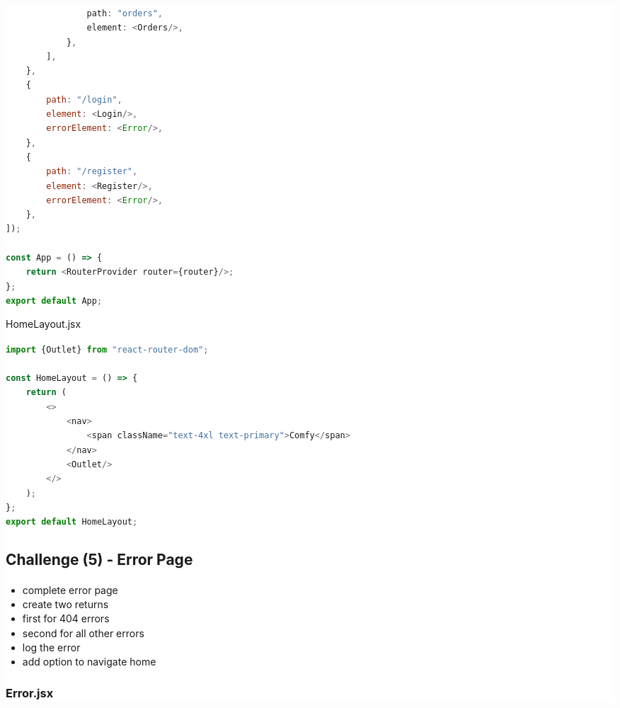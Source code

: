 ```js
                path: "orders",
                element: <Orders/>,
            },
        ],
    },
    {
        path: "/login",
        element: <Login/>,
        errorElement: <Error/>,
    },
    {
        path: "/register",
        element: <Register/>,
        errorElement: <Error/>,
    },
]);

const App = () => {
    return <RouterProvider router={router}/>;
};
export default App;
```

HomeLayout.jsx

```js
import {Outlet} from "react-router-dom";

const HomeLayout = () => {
    return (
        <>
            <nav>
                <span className="text-4xl text-primary">Comfy</span>
            </nav>
            <Outlet/>
        </>
    );
};
export default HomeLayout;
```

## Challenge (5) - Error Page

- complete error page
- create two returns
- first for 404 errors
- second for all other errors
- log the error
- add option to navigate home

### Error.jsx
